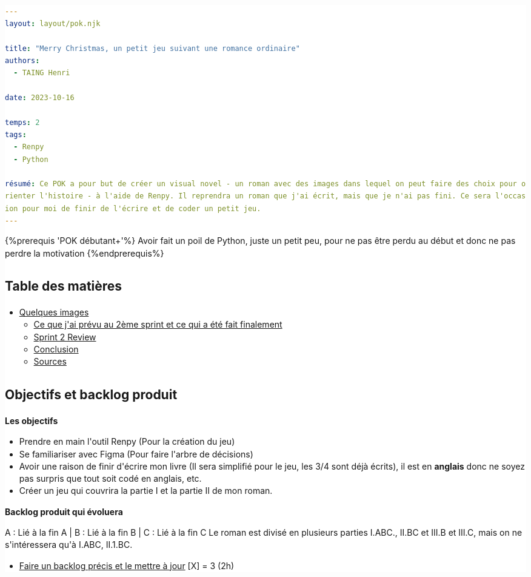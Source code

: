 ```yaml
---
layout: layout/pok.njk

title: "Merry Christmas, un petit jeu suivant une romance ordinaire"
authors:
  - TAING Henri

date: 2023-10-16

temps: 2
tags:
  - Renpy
  - Python

résumé: Ce POK a pour but de créer un visual novel - un roman avec des images dans lequel on peut faire des choix pour orienter l'histoire - à l'aide de Renpy. Il reprendra un roman que j'ai écrit, mais que je n'ai pas fini. Ce sera l'occasion pour moi de finir de l'écrire et de coder un petit jeu.
---
```


{%prerequis 'POK débutant+'%}
Avoir fait un poil de Python, juste un petit peu, pour ne pas être perdu au début et donc ne pas perdre la motivation
{%endprerequis%}

## Table des matières

- [Quelques images](#quelques-images)
  - [Ce que j'ai prévu au 2ème sprint et ce qui a été fait finalement ](#ce-que-jai-prévu-au-2ème-sprint-et-ce-qui-a-été-fait-finalement-)
  - [Sprint 2 Review ](#sprint-2-review-)
  - [Conclusion ](#conclusion-)
  - [Sources ](#sources-)

## Objectifs et backlog produit <a id="section-1"></a>

**Les objectifs**

- Prendre en main l'outil Renpy (Pour la création du jeu)
- Se familiariser avec Figma (Pour faire l'arbre de décisions)
- Avoir une raison de finir d'écrire mon livre (Il sera simplifié pour le jeu, les 3/4 sont déjà écrits), il est en **anglais** donc ne soyez pas surpris que tout soit codé en anglais, etc.
- Créer un jeu qui couvrira la partie I et la partie II de mon roman.

**Backlog produit qui évoluera**

A : Lié à la fin A | B : Lié à la fin B | C : Lié à la fin C
Le roman est divisé en plusieurs parties I.ABC., II.BC et III.B et III.C, mais on ne s'intéressera qu'à I.ABC, II.1.BC.

- <u>Faire un backlog précis et le mettre à jour</u> [X] = 3 (2h)
